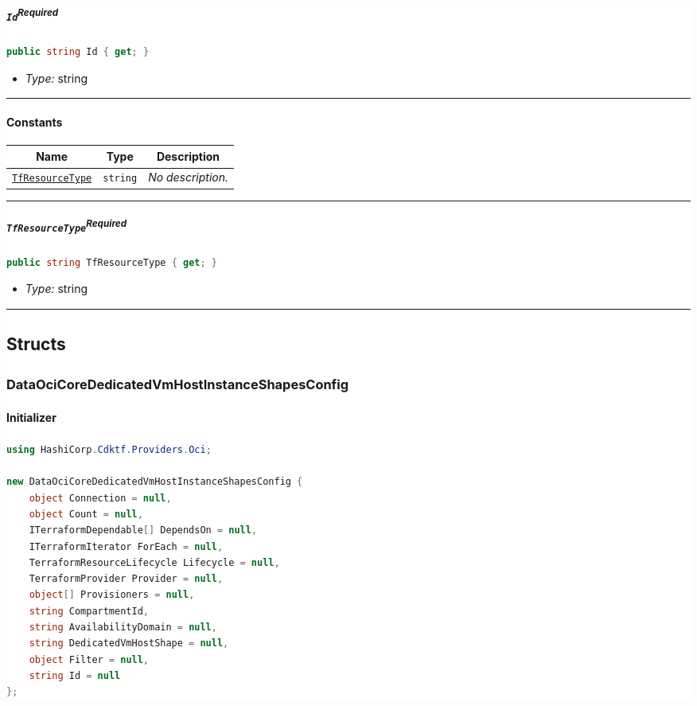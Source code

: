 ##### `Id`<sup>Required</sup> <a name="Id" id="rhizo-co-terraform-provider-oci.dataOciCoreDedicatedVmHostInstanceShapes.DataOciCoreDedicatedVmHostInstanceShapes.property.id"></a>

```csharp
public string Id { get; }
```

- *Type:* string

---

#### Constants <a name="Constants" id="Constants"></a>

| **Name** | **Type** | **Description** |
| --- | --- | --- |
| <code><a href="#rhizo-co-terraform-provider-oci.dataOciCoreDedicatedVmHostInstanceShapes.DataOciCoreDedicatedVmHostInstanceShapes.property.tfResourceType">TfResourceType</a></code> | <code>string</code> | *No description.* |

---

##### `TfResourceType`<sup>Required</sup> <a name="TfResourceType" id="rhizo-co-terraform-provider-oci.dataOciCoreDedicatedVmHostInstanceShapes.DataOciCoreDedicatedVmHostInstanceShapes.property.tfResourceType"></a>

```csharp
public string TfResourceType { get; }
```

- *Type:* string

---

## Structs <a name="Structs" id="Structs"></a>

### DataOciCoreDedicatedVmHostInstanceShapesConfig <a name="DataOciCoreDedicatedVmHostInstanceShapesConfig" id="rhizo-co-terraform-provider-oci.dataOciCoreDedicatedVmHostInstanceShapes.DataOciCoreDedicatedVmHostInstanceShapesConfig"></a>

#### Initializer <a name="Initializer" id="rhizo-co-terraform-provider-oci.dataOciCoreDedicatedVmHostInstanceShapes.DataOciCoreDedicatedVmHostInstanceShapesConfig.Initializer"></a>

```csharp
using HashiCorp.Cdktf.Providers.Oci;

new DataOciCoreDedicatedVmHostInstanceShapesConfig {
    object Connection = null,
    object Count = null,
    ITerraformDependable[] DependsOn = null,
    ITerraformIterator ForEach = null,
    TerraformResourceLifecycle Lifecycle = null,
    TerraformProvider Provider = null,
    object[] Provisioners = null,
    string CompartmentId,
    string AvailabilityDomain = null,
    string DedicatedVmHostShape = null,
    object Filter = null,
    string Id = null
};
```
